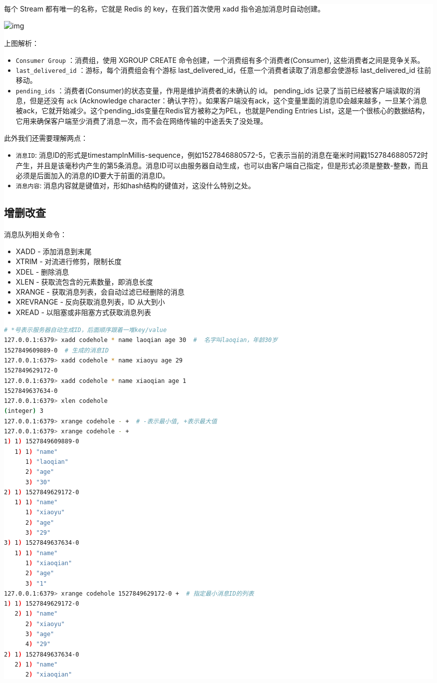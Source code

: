 每个 Stream 都有唯一的名称，它就是 Redis 的 key，在我们首次使用 xadd 指令追加消息时自动创建。

![img](https://vue-admin-imgages.oss-cn-hangzhou.aliyuncs.com/2022-10-16/98e42327-3089-481c-84d4-76dcaad31606_db-redis-stream-2.png)

上图解析：

- `Consumer Group` ：消费组，使用 XGROUP CREATE 命令创建，一个消费组有多个消费者(Consumer), 这些消费者之间是竞争关系。
- `last_delivered_id` ：游标，每个消费组会有个游标 last_delivered_id，任意一个消费者读取了消息都会使游标 last_delivered_id 往前移动。
- `pending_ids` ：消费者(Consumer)的状态变量，作用是维护消费者的未确认的 id。 pending_ids 记录了当前已经被客户端读取的消息，但是还没有 `ack` (Acknowledge character：确认字符）。如果客户端没有ack，这个变量里面的消息ID会越来越多，一旦某个消息被ack，它就开始减少。这个pending_ids变量在Redis官方被称之为PEL，也就是Pending Entries List，这是一个很核心的数据结构，它用来确保客户端至少消费了消息一次，而不会在网络传输的中途丢失了没处理。

此外我们还需要理解两点：

- `消息ID`: 消息ID的形式是timestampInMillis-sequence，例如1527846880572-5，它表示当前的消息在毫米时间戳1527846880572时产生，并且是该毫秒内产生的第5条消息。消息ID可以由服务器自动生成，也可以由客户端自己指定，但是形式必须是整数-整数，而且必须是后面加入的消息的ID要大于前面的消息ID。
- `消息内容`: 消息内容就是键值对，形如hash结构的键值对，这没什么特别之处。

## 增删改查

消息队列相关命令：

- XADD - 添加消息到末尾
- XTRIM - 对流进行修剪，限制长度
- XDEL - 删除消息
- XLEN - 获取流包含的元素数量，即消息长度
- XRANGE - 获取消息列表，会自动过滤已经删除的消息
- XREVRANGE - 反向获取消息列表，ID 从大到小
- XREAD - 以阻塞或非阻塞方式获取消息列表

```bash
# *号表示服务器自动生成ID，后面顺序跟着一堆key/value
127.0.0.1:6379> xadd codehole * name laoqian age 30  #  名字叫laoqian，年龄30岁
1527849609889-0  # 生成的消息ID
127.0.0.1:6379> xadd codehole * name xiaoyu age 29
1527849629172-0
127.0.0.1:6379> xadd codehole * name xiaoqian age 1
1527849637634-0
127.0.0.1:6379> xlen codehole
(integer) 3
127.0.0.1:6379> xrange codehole - +  # -表示最小值, +表示最大值
127.0.0.1:6379> xrange codehole - +
1) 1) 1527849609889-0
   1) 1) "name"
      1) "laoqian"
      2) "age"
      3) "30"
2) 1) 1527849629172-0
   1) 1) "name"
      1) "xiaoyu"
      2) "age"
      3) "29"
3) 1) 1527849637634-0
   1) 1) "name"
      1) "xiaoqian"
      2) "age"
      3) "1"
127.0.0.1:6379> xrange codehole 1527849629172-0 +  # 指定最小消息ID的列表
1) 1) 1527849629172-0
   2) 1) "name"
      2) "xiaoyu"
      3) "age"
      4) "29"
2) 1) 1527849637634-0
   2) 1) "name"
      2) "xiaoqian"
```
